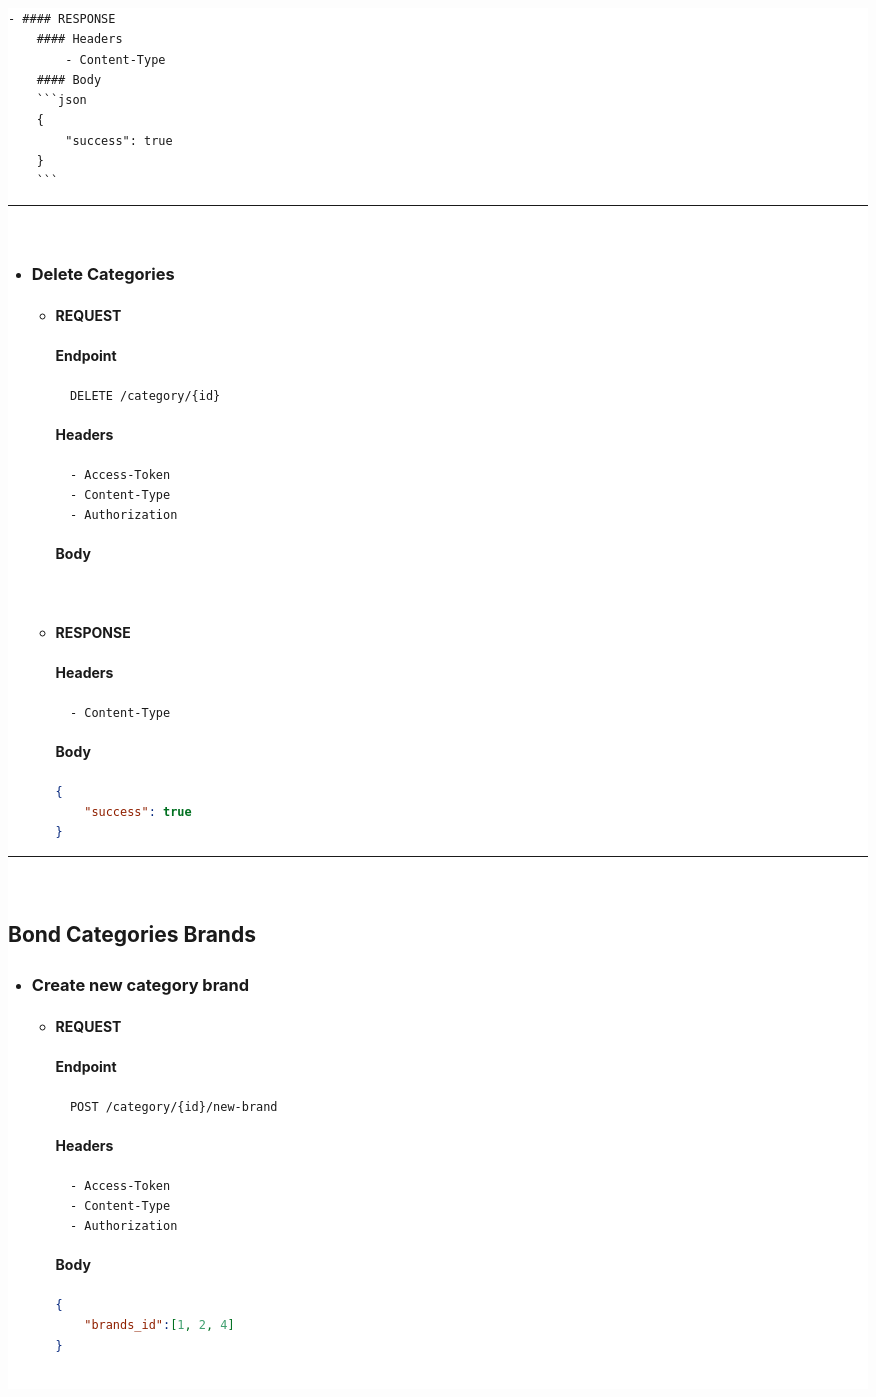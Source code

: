 	- #### RESPONSE
		#### Headers
			- Content-Type
		#### Body
		```json
		{
			"success": true
		}
		```
--- 
<br>


- ### Delete Categories

	- #### REQUEST
		#### Endpoint
			DELETE /category/{id}
		#### Headers
			- Access-Token
			- Content-Type
			- Authorization
		#### Body
		```json
		
		```
		<br>

	- #### RESPONSE
		#### Headers
			- Content-Type
		#### Body
		```json
		{
			"success": true
		}
		```
--- 
<br>


## Bond Categories Brands

- ### Create new category brand
	- #### REQUEST
		#### Endpoint
			POST /category/{id}/new-brand
		#### Headers
			- Access-Token
			- Content-Type
			- Authorization
		#### Body
		```json
		{
			"brands_id":[1, 2, 4]
		}
		```
		<br>
